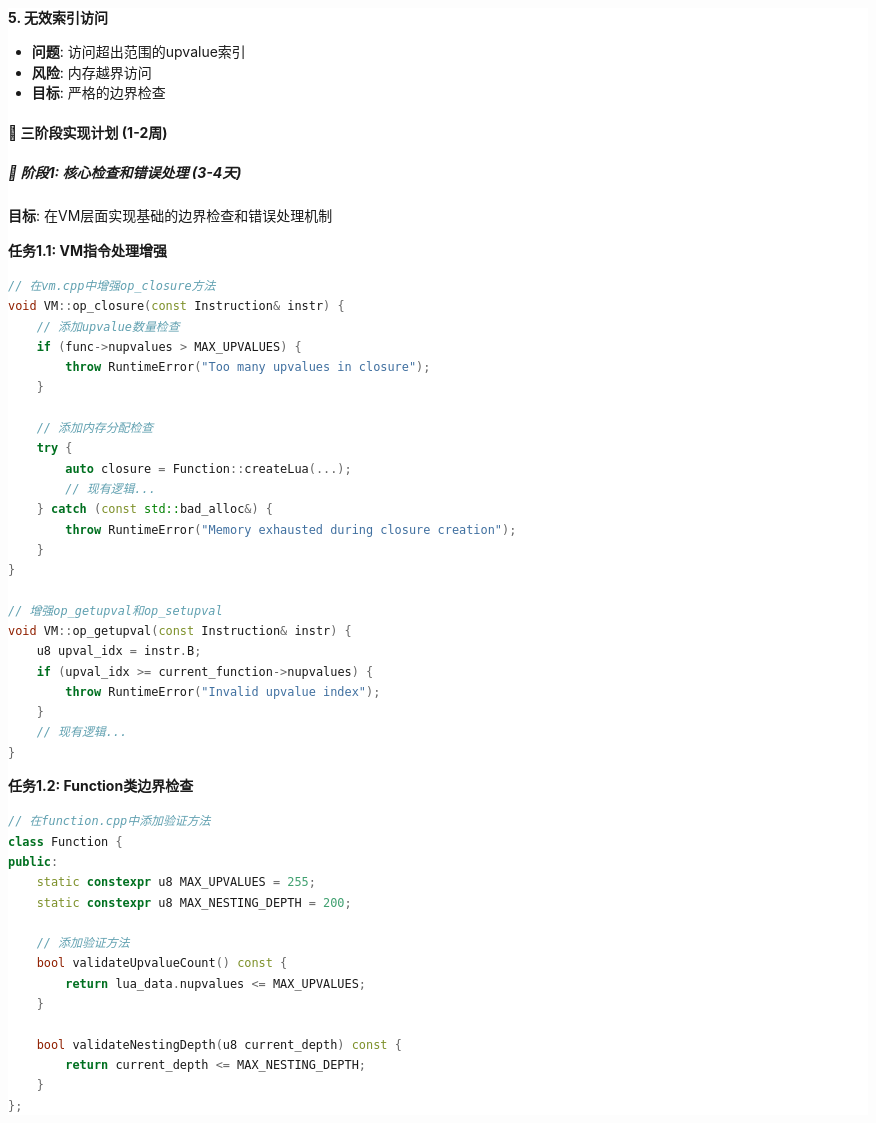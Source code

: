 **5. 无效索引访问**
- **问题**: 访问超出范围的upvalue索引
- **风险**: 内存越界访问
- **目标**: 严格的边界检查

#### 📅 三阶段实现计划 (1-2周)

##### 🔧 阶段1: 核心检查和错误处理 (3-4天)

**目标**: 在VM层面实现基础的边界检查和错误处理机制

**任务1.1: VM指令处理增强**
```cpp
// 在vm.cpp中增强op_closure方法
void VM::op_closure(const Instruction& instr) {
    // 添加upvalue数量检查
    if (func->nupvalues > MAX_UPVALUES) {
        throw RuntimeError("Too many upvalues in closure");
    }
    
    // 添加内存分配检查
    try {
        auto closure = Function::createLua(...);
        // 现有逻辑...
    } catch (const std::bad_alloc&) {
        throw RuntimeError("Memory exhausted during closure creation");
    }
}

// 增强op_getupval和op_setupval
void VM::op_getupval(const Instruction& instr) {
    u8 upval_idx = instr.B;
    if (upval_idx >= current_function->nupvalues) {
        throw RuntimeError("Invalid upvalue index");
    }
    // 现有逻辑...
}
```

**任务1.2: Function类边界检查**
```cpp
// 在function.cpp中添加验证方法
class Function {
public:
    static constexpr u8 MAX_UPVALUES = 255;
    static constexpr u8 MAX_NESTING_DEPTH = 200;
    
    // 添加验证方法
    bool validateUpvalueCount() const {
        return lua_data.nupvalues <= MAX_UPVALUES;
    }
    
    bool validateNestingDepth(u8 current_depth) const {
        return current_depth <= MAX_NESTING_DEPTH;
    }
};
```
